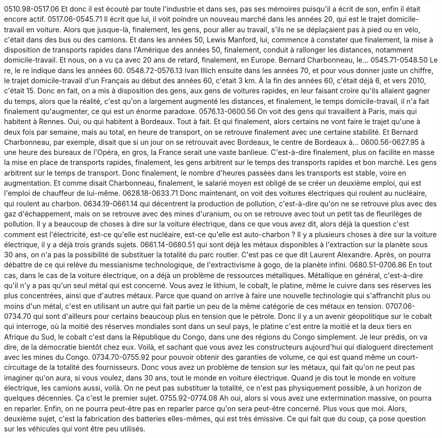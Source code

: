 0510.98-0517.06   Et donc il est écouté par toute l'industrie et dans ses, pas ses mémoires puisqu'il a écrit de son, enfin il était encore actif.
0517.06-0545.71   Il écrit que lui, il voit poindre un nouveau marché dans les années 20, qui est le trajet domicile-travail en voiture. Alors que jusque-là, finalement, les gens, pour aller au travail, s'ils ne se déplaçaient pas à pied ou en vélo, c'était dans des bus ou des camions. Et dans les années 50, Lewis Manford, lui, commence à constater que finalement, la mise à disposition de transports rapides dans l'Amérique des années 50, finalement, conduit à rallonger les distances, notamment domicile-travail. Et nous, on a vu ça avec 20 ans de retard, finalement, en Europe. Bernard Charbonneau, le...
0545.71-0548.50   Le re, le re indique dans les années 60.
0548.72-0576.13   Ivan Illich ensuite dans les années 70, et pour vous donner juste un chiffre, le trajet domicile-travail d'un Français au début des années 60, c'était 3 km. À la fin des années 60, c'était déjà 6, et vers 2010, c'était 15. Donc en fait, on a mis à disposition des gens, aux gens de voitures rapides, en leur faisant croire qu'ils allaient gagner du temps, alors que la réalité, c'est qu'on a largement augmenté les distances, et finalement, le temps domicile-travail, il n'a fait finalement qu'augmenter, ce qui est un énorme paradoxe.
0576.13-0600.56   On voit des gens qui travaillent à Paris, mais qui habitent à Rennes. Oui, ou qui habitent à Bordeaux. Tout à fait. Et qui finalement, alors certains ne vont faire le trajet qu'une à deux fois par semaine, mais au total, en heure de transport, on se retrouve finalement avec une certaine stabilité. Et Bernard Charbonneau, par exemple, disait que si un jour on se retrouvait avec Bordeaux, le centre de Bordeaux à...
0600.56-0627.95   à une heure des bureaux de l'Opéra, en gros, la France serait une vaste banlieue. C'est-à-dire finalement, plus on facilite en masse la mise en place de transports rapides, finalement, les gens arbitrent sur le temps des transports rapides et bon marché. Les gens arbitrent sur le temps de transport. Donc finalement, le nombre d'heures passées dans les transports est stable, voire en augmentation. Et comme disait Charbonneau, finalement, le salarié moyen est obligé de se créer un deuxième emploi, qui est l'emploi de chauffeur de lui-même.
0628.18-0633.71   Donc maintenant, on voit des voitures électriques qui roulent au nucléaire, qui roulent au charbon.
0634.19-0661.14   qui décentrent la production de pollution, c'est-à-dire qu'on ne se retrouve plus avec des gaz d'échappement, mais on se retrouve avec des mines d'uranium, ou on se retrouve avec tout un petit tas de fleurilèges de pollution. Il y a beaucoup de choses à dire sur la voiture électrique, dans ce que vous avez dit, alors déjà la question c'est comment est l'électricité, est-ce qu'elle est nucléaire, est-ce qu'elle est auto-charbon ? Il y a plusieurs choses à dire sur la voiture électrique, il y a déjà trois grands sujets.
0661.14-0680.51   qui sont déjà les métaux disponibles à l'extraction sur la planète sous 30 ans, on n'a pas la possibilité de substituer la totalité du parc routier. C'est pas ce que dit Laurent Alexandre. Après, on pourra débattre de ce qui relève du messianisme technologique, de l'extractivisme à gogo, de la planète infini.
0680.51-0706.86   En tout cas, dans le cas de la voiture électrique, on a déjà un problème de ressources métalliques. Métallique en général, c'est-à-dire qu'il n'y a pas qu'un seul métal qui est concerné. Vous avez le lithium, le cobalt, le platine, même le cuivre dans ses réserves les plus concentrées, ainsi que d'autres métaux. Parce que quand on arrive à faire une nouvelle technologie qui s'affranchit plus ou moins d'un métal, c'est en utilisant un autre qui fait partie un peu de la même catégorie de ces métaux en tension.
0707.06-0734.70   qui sont d'ailleurs pour certains beaucoup plus en tension que le pétrole. Donc il y a un avenir géopolitique sur le cobalt qui interroge, où la moitié des réserves mondiales sont dans un seul pays, le platine c'est entre la moitié et la deux tiers en Afrique du Sud, le cobalt c'est dans la République du Congo, dans une des régions du Congo simplement. Je leur prédis, on va dire, de la démocratie bientôt chez eux. Voilà, et sachant que vous avez les constructeurs aujourd'hui qui dialoguent directement avec les mines du Congo.
0734.70-0755.92   pour pouvoir obtenir des garanties de volume, ce qui est quand même un court-circuitage de la totalité des fournisseurs. Donc vous avez un problème de tension sur les métaux, qui fait qu'on ne peut pas imaginer qu'on aura, si vous voulez, dans 30 ans, tout le monde en voiture électrique. Quand je dis tout le monde en voiture électrique, les camions aussi, voilà. On ne peut pas substituer la totalité, ce n'est pas physiquement possible, à un horizon de quelques décennies. Ça c'est le premier sujet.
0755.92-0774.08   Ah oui, alors si vous avez une extermination massive, on pourra en reparler. Enfin, on ne pourra peut-être pas en reparler parce qu'on sera peut-être concerné. Plus vous que moi. Alors, deuxième sujet, c'est la fabrication des batteries elles-mêmes, qui est très émissive. Ce qui fait que du coup, ça pose question sur les véhicules qui vont être peu utilisés.